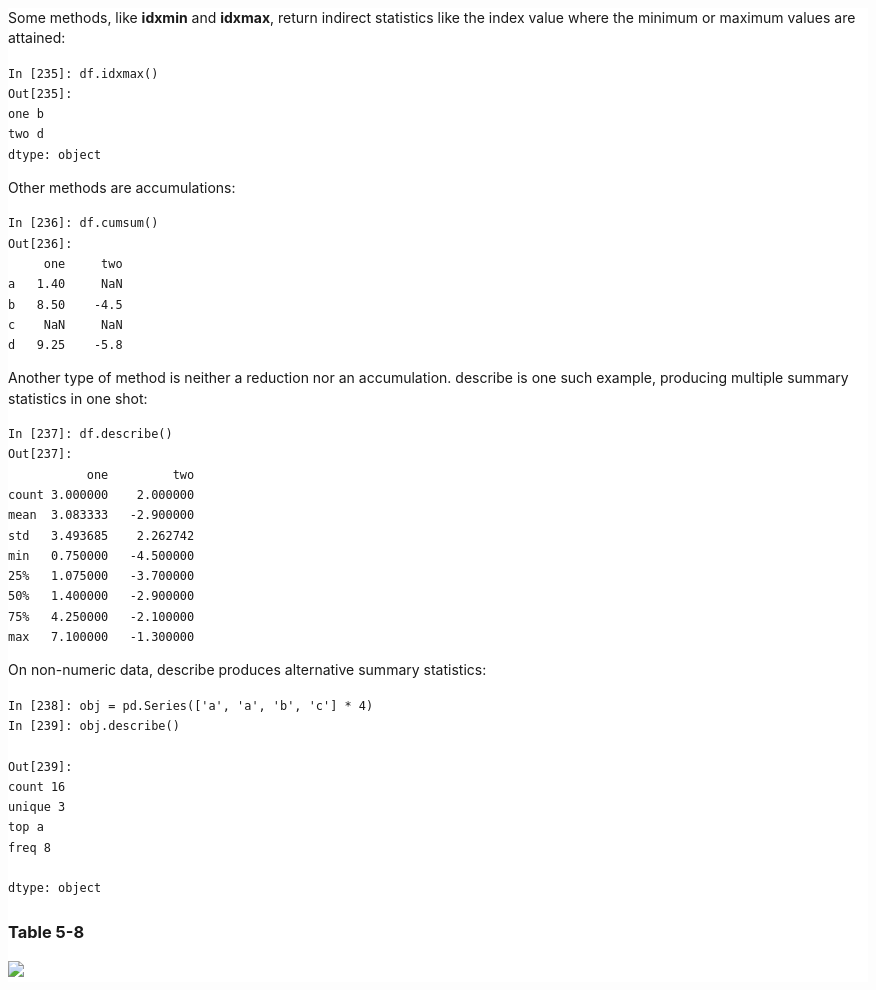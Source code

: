 Some methods, like **idxmin** and **idxmax**, return indirect statistics like the index value where the minimum or maximum values are attained:
```python=
In [235]: df.idxmax()
Out[235]:
one b
two d
dtype: object
```

Other methods are accumulations:
```python=
In [236]: df.cumsum()
Out[236]:
     one     two
a   1.40     NaN
b   8.50    -4.5
c    NaN     NaN
d   9.25    -5.8

```

Another type of method is neither a reduction nor an accumulation. describe is one such example, producing multiple summary statistics in one shot:
```python=
In [237]: df.describe()
Out[237]:
           one         two
count 3.000000    2.000000
mean  3.083333   -2.900000
std   3.493685    2.262742
min   0.750000   -4.500000
25%   1.075000   -3.700000
50%   1.400000   -2.900000
75%   4.250000   -2.100000
max   7.100000   -1.300000

```

On non-numeric data, describe produces alternative summary statistics:
```python=
In [238]: obj = pd.Series(['a', 'a', 'b', 'c'] * 4)
In [239]: obj.describe()

Out[239]:
count 16
unique 3
top a
freq 8

dtype: object
```
### Table 5-8
![](https://i.imgur.com/HR5vQXe.png)
